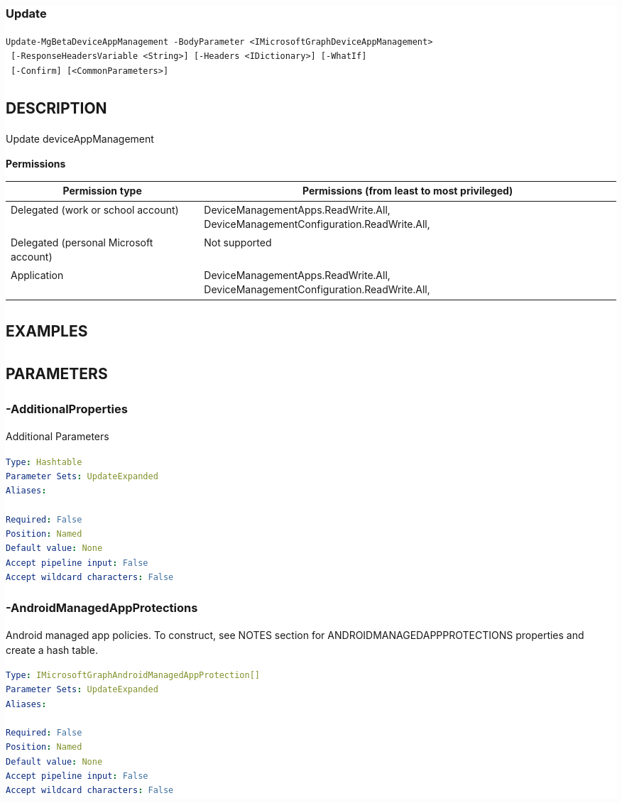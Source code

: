 
### Update
```
Update-MgBetaDeviceAppManagement -BodyParameter <IMicrosoftGraphDeviceAppManagement>
 [-ResponseHeadersVariable <String>] [-Headers <IDictionary>] [-WhatIf]
 [-Confirm] [<CommonParameters>]
```

## DESCRIPTION
Update deviceAppManagement

**Permissions**

| Permission type | Permissions (from least to most privileged) |
| --------------- | ------------------------------------------  |
| Delegated (work or school account) | DeviceManagementApps.ReadWrite.All, DeviceManagementConfiguration.ReadWrite.All,  |
| Delegated (personal Microsoft account) | Not supported |
| Application | DeviceManagementApps.ReadWrite.All, DeviceManagementConfiguration.ReadWrite.All,  |

## EXAMPLES

## PARAMETERS

### -AdditionalProperties
Additional Parameters

```yaml
Type: Hashtable
Parameter Sets: UpdateExpanded
Aliases:

Required: False
Position: Named
Default value: None
Accept pipeline input: False
Accept wildcard characters: False
```

### -AndroidManagedAppProtections
Android managed app policies.
To construct, see NOTES section for ANDROIDMANAGEDAPPPROTECTIONS properties and create a hash table.

```yaml
Type: IMicrosoftGraphAndroidManagedAppProtection[]
Parameter Sets: UpdateExpanded
Aliases:

Required: False
Position: Named
Default value: None
Accept pipeline input: False
Accept wildcard characters: False
```
